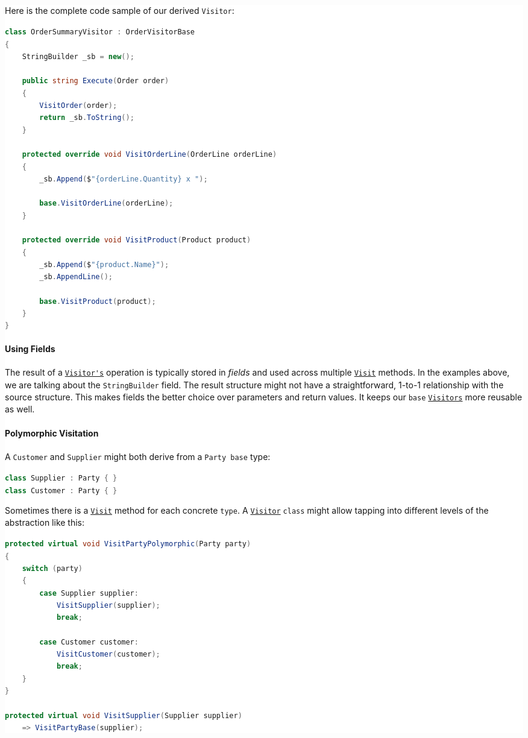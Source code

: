 Here is the complete code sample of our derived `Visitor`:

```cs
class OrderSummaryVisitor : OrderVisitorBase
{
    StringBuilder _sb = new();

    public string Execute(Order order)
    {
        VisitOrder(order);
        return _sb.ToString();
    }

    protected override void VisitOrderLine(OrderLine orderLine)
    {
        _sb.Append($"{orderLine.Quantity} x ");

        base.VisitOrderLine(orderLine);
    }

    protected override void VisitProduct(Product product)
    {
        _sb.Append($"{product.Name}");
        _sb.AppendLine();

        base.VisitProduct(product);
    }
}
```


<h4 id="visitor-using-fields">Using Fields</h4>

The result of a [`Visitor's`](#visitor) operation is typically stored in *fields* and used across multiple [`Visit`](#visit-methods) methods. In the examples above, we are talking about the `StringBuilder` field. The result structure might not have a straightforward, 1-to-1 relationship with the source structure. This makes fields the better choice over parameters and return values. It keeps our `base` [`Visitors`](#visitor) more reusable as well.


<h4 id="polymorphic-visitation">Polymorphic Visitation</h4>

A `Customer` and `Supplier` might both derive from a `Party base` type:

```cs
class Supplier : Party { }
class Customer : Party { }
```

Sometimes there is a [`Visit`](#visit-methods) method for each concrete `type`. A [`Visitor`](#visitor) `class` might allow tapping into different levels of the abstraction like this:

```cs
protected virtual void VisitPartyPolymorphic(Party party)
{
    switch (party)
    {
        case Supplier supplier:
            VisitSupplier(supplier);
            break;

        case Customer customer:
            VisitCustomer(customer);
            break;
    }
}

protected virtual void VisitSupplier(Supplier supplier)
    => VisitPartyBase(supplier);
```